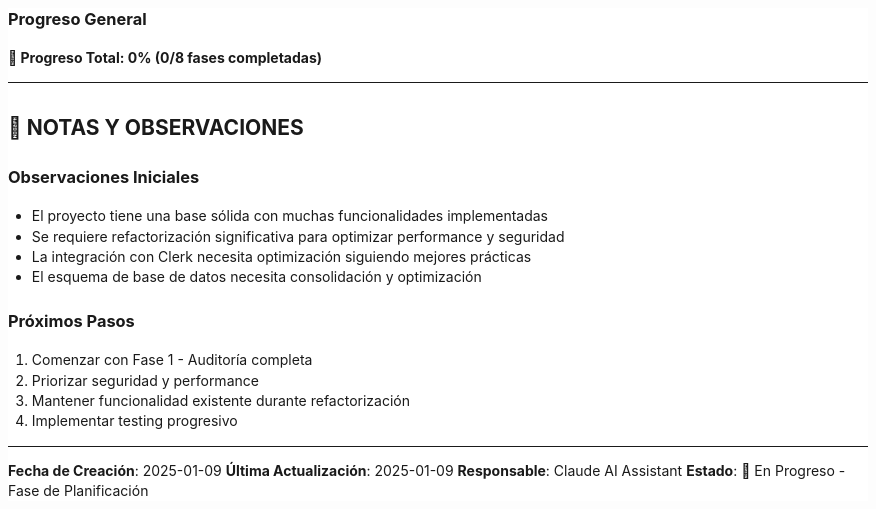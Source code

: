### Progreso General
**🎯 Progreso Total: 0% (0/8 fases completadas)**

---

## 📝 NOTAS Y OBSERVACIONES

### Observaciones Iniciales
- El proyecto tiene una base sólida con muchas funcionalidades implementadas
- Se requiere refactorización significativa para optimizar performance y seguridad
- La integración con Clerk necesita optimización siguiendo mejores prácticas
- El esquema de base de datos necesita consolidación y optimización

### Próximos Pasos
1. Comenzar con Fase 1 - Auditoría completa
2. Priorizar seguridad y performance
3. Mantener funcionalidad existente durante refactorización
4. Implementar testing progresivo

---

**Fecha de Creación**: 2025-01-09
**Última Actualización**: 2025-01-09
**Responsable**: Claude AI Assistant
**Estado**: 🔄 En Progreso - Fase de Planificación